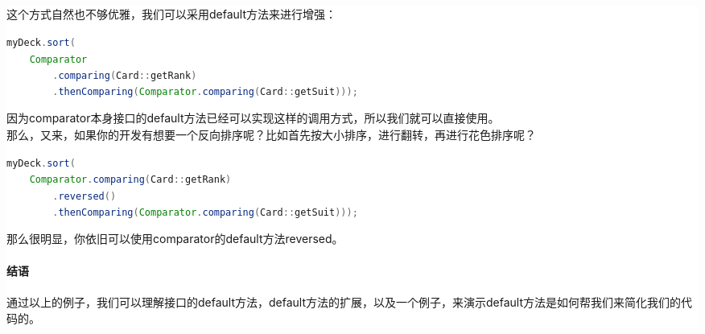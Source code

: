 这个方式自然也不够优雅，我们可以采用default方法来进行增强：
```java
myDeck.sort(
    Comparator
        .comparing(Card::getRank)
        .thenComparing(Comparator.comparing(Card::getSuit)));
```

因为comparator本身接口的default方法已经可以实现这样的调用方式，所以我们就可以直接使用。  
那么，又来，如果你的开发有想要一个反向排序呢？比如首先按大小排序，进行翻转，再进行花色排序呢？
```java
myDeck.sort(
    Comparator.comparing(Card::getRank)
        .reversed()
        .thenComparing(Comparator.comparing(Card::getSuit)));
```

那么很明显，你依旧可以使用comparator的default方法reversed。  
#### 结语
通过以上的例子，我们可以理解接口的default方法，default方法的扩展，以及一个例子，来演示default方法是如何帮我们来简化我们的代码的。
